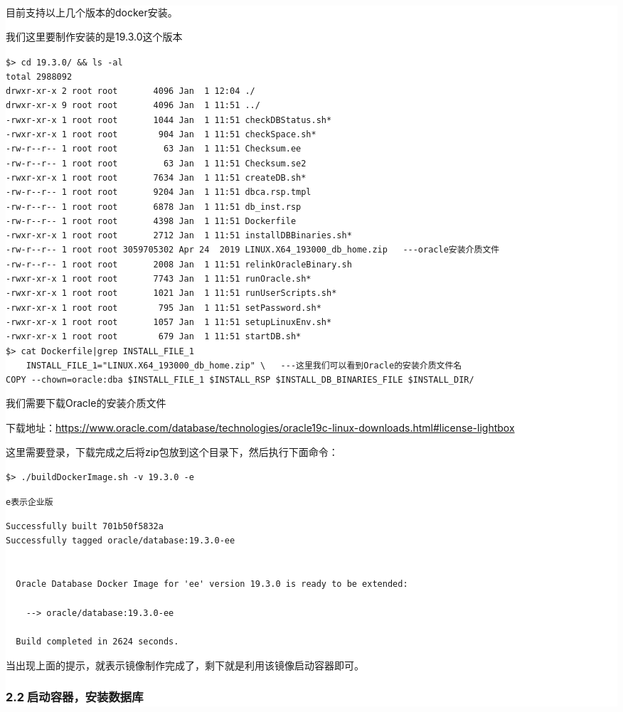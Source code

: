 目前支持以上几个版本的docker安装。

我们这里要制作安装的是19.3.0这个版本

```shell
$> cd 19.3.0/ && ls -al
total 2988092
drwxr-xr-x 2 root root       4096 Jan  1 12:04 ./
drwxr-xr-x 9 root root       4096 Jan  1 11:51 ../
-rwxr-xr-x 1 root root       1044 Jan  1 11:51 checkDBStatus.sh*
-rwxr-xr-x 1 root root        904 Jan  1 11:51 checkSpace.sh*
-rw-r--r-- 1 root root         63 Jan  1 11:51 Checksum.ee
-rw-r--r-- 1 root root         63 Jan  1 11:51 Checksum.se2
-rwxr-xr-x 1 root root       7634 Jan  1 11:51 createDB.sh*
-rw-r--r-- 1 root root       9204 Jan  1 11:51 dbca.rsp.tmpl
-rw-r--r-- 1 root root       6878 Jan  1 11:51 db_inst.rsp
-rw-r--r-- 1 root root       4398 Jan  1 11:51 Dockerfile
-rwxr-xr-x 1 root root       2712 Jan  1 11:51 installDBBinaries.sh*
-rw-r--r-- 1 root root 3059705302 Apr 24  2019 LINUX.X64_193000_db_home.zip   ---oracle安装介质文件
-rw-r--r-- 1 root root       2008 Jan  1 11:51 relinkOracleBinary.sh
-rwxr-xr-x 1 root root       7743 Jan  1 11:51 runOracle.sh*
-rwxr-xr-x 1 root root       1021 Jan  1 11:51 runUserScripts.sh*
-rwxr-xr-x 1 root root        795 Jan  1 11:51 setPassword.sh*
-rwxr-xr-x 1 root root       1057 Jan  1 11:51 setupLinuxEnv.sh*
-rwxr-xr-x 1 root root        679 Jan  1 11:51 startDB.sh*
$> cat Dockerfile|grep INSTALL_FILE_1
    INSTALL_FILE_1="LINUX.X64_193000_db_home.zip" \   ---这里我们可以看到Oracle的安装介质文件名
COPY --chown=oracle:dba $INSTALL_FILE_1 $INSTALL_RSP $INSTALL_DB_BINARIES_FILE $INSTALL_DIR/
```

我们需要下载Oracle的安装介质文件

下载地址：https://www.oracle.com/database/technologies/oracle19c-linux-downloads.html#license-lightbox

这里需要登录，下载完成之后将zip包放到这个目录下，然后执行下面命令：

```
$> ./buildDockerImage.sh -v 19.3.0 -e
```

`e表示企业版`

```
Successfully built 701b50f5832a
Successfully tagged oracle/database:19.3.0-ee


  Oracle Database Docker Image for 'ee' version 19.3.0 is ready to be extended: 
    
    --> oracle/database:19.3.0-ee

  Build completed in 2624 seconds.
```

当出现上面的提示，就表示镜像制作完成了，剩下就是利用该镜像启动容器即可。

### 2.2 启动容器，安装数据库
